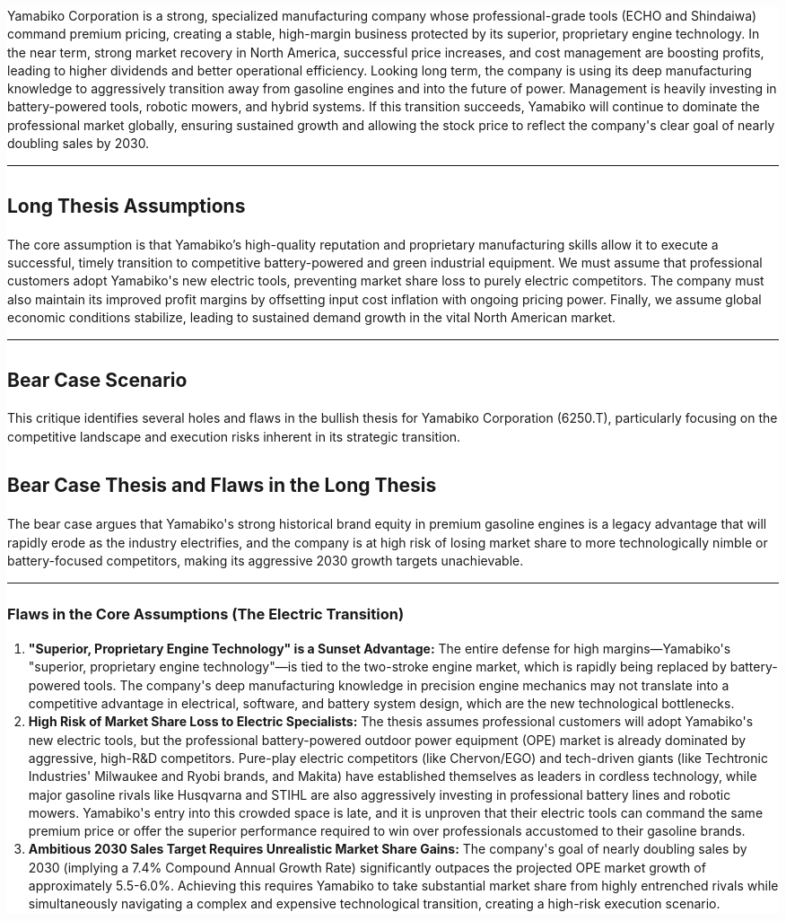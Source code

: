 Yamabiko Corporation is a strong, specialized manufacturing company whose professional-grade tools (ECHO and Shindaiwa) command premium pricing, creating a stable, high-margin business protected by its superior, proprietary engine technology. In the near term, strong market recovery in North America, successful price increases, and cost management are boosting profits, leading to higher dividends and better operational efficiency. Looking long term, the company is using its deep manufacturing knowledge to aggressively transition away from gasoline engines and into the future of power. Management is heavily investing in battery-powered tools, robotic mowers, and hybrid systems. If this transition succeeds, Yamabiko will continue to dominate the professional market globally, ensuring sustained growth and allowing the stock price to reflect the company's clear goal of nearly doubling sales by 2030.

---

## Long Thesis Assumptions

The core assumption is that Yamabiko’s high-quality reputation and proprietary manufacturing skills allow it to execute a successful, timely transition to competitive battery-powered and green industrial equipment. We must assume that professional customers adopt Yamabiko's new electric tools, preventing market share loss to purely electric competitors. The company must also maintain its improved profit margins by offsetting input cost inflation with ongoing pricing power. Finally, we assume global economic conditions stabilize, leading to sustained demand growth in the vital North American market.

---

## Bear Case Scenario

This critique identifies several holes and flaws in the bullish thesis for Yamabiko Corporation (6250.T), particularly focusing on the competitive landscape and execution risks inherent in its strategic transition.

## Bear Case Thesis and Flaws in the Long Thesis

The bear case argues that Yamabiko's strong historical brand equity in premium gasoline engines is a legacy advantage that will rapidly erode as the industry electrifies, and the company is at high risk of losing market share to more technologically nimble or battery-focused competitors, making its aggressive 2030 growth targets unachievable.

***

### Flaws in the Core Assumptions (The Electric Transition)

1.  **"Superior, Proprietary Engine Technology" is a Sunset Advantage:** The entire defense for high margins—Yamabiko's "superior, proprietary engine technology"—is tied to the two-stroke engine market, which is rapidly being replaced by battery-powered tools. The company's deep manufacturing knowledge in precision engine mechanics may not translate into a competitive advantage in electrical, software, and battery system design, which are the new technological bottlenecks.
2.  **High Risk of Market Share Loss to Electric Specialists:** The thesis assumes professional customers will adopt Yamabiko's new electric tools, but the professional battery-powered outdoor power equipment (OPE) market is already dominated by aggressive, high-R&D competitors. Pure-play electric competitors (like Chervon/EGO) and tech-driven giants (like Techtronic Industries' Milwaukee and Ryobi brands, and Makita) have established themselves as leaders in cordless technology, while major gasoline rivals like Husqvarna and STIHL are also aggressively investing in professional battery lines and robotic mowers. Yamabiko's entry into this crowded space is late, and it is unproven that their electric tools can command the same premium price or offer the superior performance required to win over professionals accustomed to their gasoline brands.
3.  **Ambitious 2030 Sales Target Requires Unrealistic Market Share Gains:** The company's goal of nearly doubling sales by 2030 (implying a 7.4% Compound Annual Growth Rate) significantly outpaces the projected OPE market growth of approximately 5.5-6.0%. Achieving this requires Yamabiko to take substantial market share from highly entrenched rivals while simultaneously navigating a complex and expensive technological transition, creating a high-risk execution scenario.
